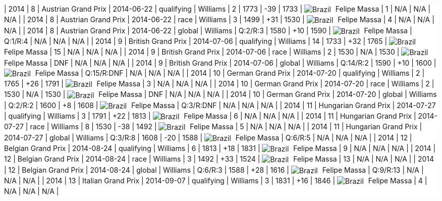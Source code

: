 | 2014 | 8 | Austrian Grand Prix | 2014-06-22 | qualifying | Williams | 2 | 1773 | -39 | 1733 | <img src="https://upload.wikimedia.org/wikipedia/commons/0/05/Flag_of_Brazil.svg" alt="Brazil" width="20" height="auto" style="vertical-align: middle; margin-right: 5px;" onerror="this.outerHTML='🇧🇷'; this.style.marginRight='5px';"/> Felipe Massa | 1 | N/A | N/A | N/A |
| 2014 | 8 | Austrian Grand Prix | 2014-06-22 | race | Williams | 3 | 1499 | +31 | 1530 | <img src="https://upload.wikimedia.org/wikipedia/commons/0/05/Flag_of_Brazil.svg" alt="Brazil" width="20" height="auto" style="vertical-align: middle; margin-right: 5px;" onerror="this.outerHTML='🇧🇷'; this.style.marginRight='5px';"/> Felipe Massa | 4 | N/A | N/A | N/A |
| 2014 | 8 | Austrian Grand Prix | 2014-06-22 | global | Williams | Q:2/R:3 | 1580 | +10 | 1590 | <img src="https://upload.wikimedia.org/wikipedia/commons/0/05/Flag_of_Brazil.svg" alt="Brazil" width="20" height="auto" style="vertical-align: middle; margin-right: 5px;" onerror="this.outerHTML='🇧🇷'; this.style.marginRight='5px';"/> Felipe Massa | Q:1/R:4 | N/A | N/A | N/A |
| 2014 | 9 | British Grand Prix | 2014-07-06 | qualifying | Williams | 14 | 1733 | +32 | 1765 | <img src="https://upload.wikimedia.org/wikipedia/commons/0/05/Flag_of_Brazil.svg" alt="Brazil" width="20" height="auto" style="vertical-align: middle; margin-right: 5px;" onerror="this.outerHTML='🇧🇷'; this.style.marginRight='5px';"/> Felipe Massa | 15 | N/A | N/A | N/A |
| 2014 | 9 | British Grand Prix | 2014-07-06 | race | Williams | 2 | 1530 | N/A | 1530 | <img src="https://upload.wikimedia.org/wikipedia/commons/0/05/Flag_of_Brazil.svg" alt="Brazil" width="20" height="auto" style="vertical-align: middle; margin-right: 5px;" onerror="this.outerHTML='🇧🇷'; this.style.marginRight='5px';"/> Felipe Massa | DNF | N/A | N/A | N/A |
| 2014 | 9 | British Grand Prix | 2014-07-06 | global | Williams | Q:14/R:2 | 1590 | +10 | 1600 | <img src="https://upload.wikimedia.org/wikipedia/commons/0/05/Flag_of_Brazil.svg" alt="Brazil" width="20" height="auto" style="vertical-align: middle; margin-right: 5px;" onerror="this.outerHTML='🇧🇷'; this.style.marginRight='5px';"/> Felipe Massa | Q:15/R:DNF | N/A | N/A | N/A |
| 2014 | 10 | German Grand Prix | 2014-07-20 | qualifying | Williams | 2 | 1765 | +26 | 1791 | <img src="https://upload.wikimedia.org/wikipedia/commons/0/05/Flag_of_Brazil.svg" alt="Brazil" width="20" height="auto" style="vertical-align: middle; margin-right: 5px;" onerror="this.outerHTML='🇧🇷'; this.style.marginRight='5px';"/> Felipe Massa | 3 | N/A | N/A | N/A |
| 2014 | 10 | German Grand Prix | 2014-07-20 | race | Williams | 2 | 1530 | N/A | 1530 | <img src="https://upload.wikimedia.org/wikipedia/commons/0/05/Flag_of_Brazil.svg" alt="Brazil" width="20" height="auto" style="vertical-align: middle; margin-right: 5px;" onerror="this.outerHTML='🇧🇷'; this.style.marginRight='5px';"/> Felipe Massa | DNF | N/A | N/A | N/A |
| 2014 | 10 | German Grand Prix | 2014-07-20 | global | Williams | Q:2/R:2 | 1600 | +8 | 1608 | <img src="https://upload.wikimedia.org/wikipedia/commons/0/05/Flag_of_Brazil.svg" alt="Brazil" width="20" height="auto" style="vertical-align: middle; margin-right: 5px;" onerror="this.outerHTML='🇧🇷'; this.style.marginRight='5px';"/> Felipe Massa | Q:3/R:DNF | N/A | N/A | N/A |
| 2014 | 11 | Hungarian Grand Prix | 2014-07-27 | qualifying | Williams | 3 | 1791 | +22 | 1813 | <img src="https://upload.wikimedia.org/wikipedia/commons/0/05/Flag_of_Brazil.svg" alt="Brazil" width="20" height="auto" style="vertical-align: middle; margin-right: 5px;" onerror="this.outerHTML='🇧🇷'; this.style.marginRight='5px';"/> Felipe Massa | 6 | N/A | N/A | N/A |
| 2014 | 11 | Hungarian Grand Prix | 2014-07-27 | race | Williams | 8 | 1530 | -38 | 1492 | <img src="https://upload.wikimedia.org/wikipedia/commons/0/05/Flag_of_Brazil.svg" alt="Brazil" width="20" height="auto" style="vertical-align: middle; margin-right: 5px;" onerror="this.outerHTML='🇧🇷'; this.style.marginRight='5px';"/> Felipe Massa | 5 | N/A | N/A | N/A |
| 2014 | 11 | Hungarian Grand Prix | 2014-07-27 | global | Williams | Q:3/R:8 | 1608 | -20 | 1588 | <img src="https://upload.wikimedia.org/wikipedia/commons/0/05/Flag_of_Brazil.svg" alt="Brazil" width="20" height="auto" style="vertical-align: middle; margin-right: 5px;" onerror="this.outerHTML='🇧🇷'; this.style.marginRight='5px';"/> Felipe Massa | Q:6/R:5 | N/A | N/A | N/A |
| 2014 | 12 | Belgian Grand Prix | 2014-08-24 | qualifying | Williams | 6 | 1813 | +18 | 1831 | <img src="https://upload.wikimedia.org/wikipedia/commons/0/05/Flag_of_Brazil.svg" alt="Brazil" width="20" height="auto" style="vertical-align: middle; margin-right: 5px;" onerror="this.outerHTML='🇧🇷'; this.style.marginRight='5px';"/> Felipe Massa | 9 | N/A | N/A | N/A |
| 2014 | 12 | Belgian Grand Prix | 2014-08-24 | race | Williams | 3 | 1492 | +33 | 1524 | <img src="https://upload.wikimedia.org/wikipedia/commons/0/05/Flag_of_Brazil.svg" alt="Brazil" width="20" height="auto" style="vertical-align: middle; margin-right: 5px;" onerror="this.outerHTML='🇧🇷'; this.style.marginRight='5px';"/> Felipe Massa | 13 | N/A | N/A | N/A |
| 2014 | 12 | Belgian Grand Prix | 2014-08-24 | global | Williams | Q:6/R:3 | 1588 | +28 | 1616 | <img src="https://upload.wikimedia.org/wikipedia/commons/0/05/Flag_of_Brazil.svg" alt="Brazil" width="20" height="auto" style="vertical-align: middle; margin-right: 5px;" onerror="this.outerHTML='🇧🇷'; this.style.marginRight='5px';"/> Felipe Massa | Q:9/R:13 | N/A | N/A | N/A |
| 2014 | 13 | Italian Grand Prix | 2014-09-07 | qualifying | Williams | 3 | 1831 | +16 | 1846 | <img src="https://upload.wikimedia.org/wikipedia/commons/0/05/Flag_of_Brazil.svg" alt="Brazil" width="20" height="auto" style="vertical-align: middle; margin-right: 5px;" onerror="this.outerHTML='🇧🇷'; this.style.marginRight='5px';"/> Felipe Massa | 4 | N/A | N/A | N/A |